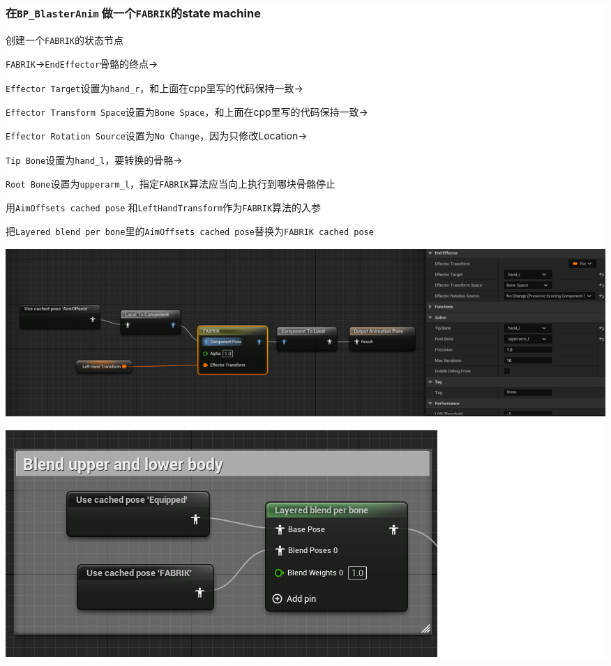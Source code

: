 

### 在`BP_BlasterAnim` 做一个`FABRIK`的state machine

创建一个`FABRIK`的状态节点

`FABRIK`->`EndEffector`骨骼的终点->

`Effector Target`设置为`hand_r`，和上面在cpp里写的代码保持一致->

`Effector Transform Space`设置为`Bone Space`，和上面在cpp里写的代码保持一致->

`Effector Rotation Source`设置为`No Change`，因为只修改Location->

`Tip Bone`设置为`hand_l`，要转换的骨骼->

`Root Bone`设置为`upperarm_l`，指定`FABRIK`算法应当向上执行到哪块骨骼停止

用`AimOffsets cached pose` 和`LeftHandTransform`作为`FABRIK`算法的入参

把`Layered blend per bone`里的`AimOffsets cached pose`替换为`FABRIK cached pose`

![1701856381805](pics\1701856381805.png)

![1701856416756](pics\1701856416756.png)


